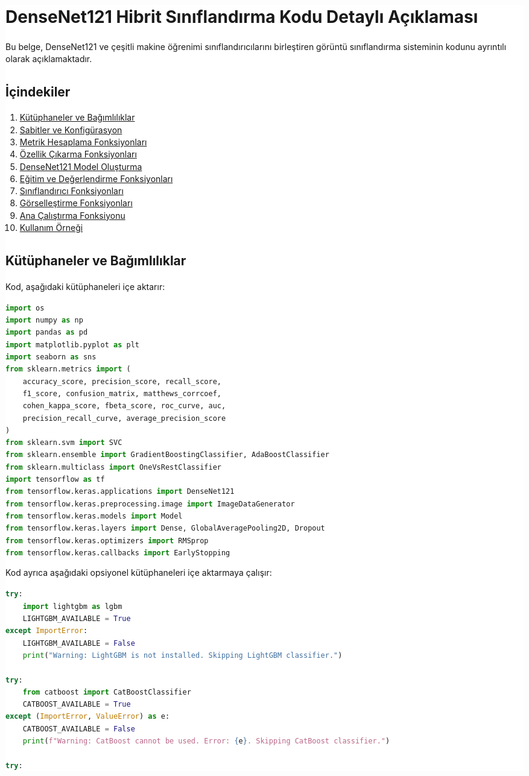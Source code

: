 # DenseNet121 Hibrit Sınıflandırma Kodu Detaylı Açıklaması

Bu belge, DenseNet121 ve çeşitli makine öğrenimi sınıflandırıcılarını birleştiren görüntü sınıflandırma sisteminin kodunu ayrıntılı olarak açıklamaktadır.

## İçindekiler

1. [Kütüphaneler ve Bağımlılıklar](#kütüphaneler-ve-bağımlılıklar)
2. [Sabitler ve Konfigürasyon](#sabitler-ve-konfigürasyon)
3. [Metrik Hesaplama Fonksiyonları](#metrik-hesaplama-fonksiyonları)
4. [Özellik Çıkarma Fonksiyonları](#özellik-çıkarma-fonksiyonları)
5. [DenseNet121 Model Oluşturma](#densenet121-model-oluşturma)
6. [Eğitim ve Değerlendirme Fonksiyonları](#eğitim-ve-değerlendirme-fonksiyonları)
7. [Sınıflandırıcı Fonksiyonları](#sınıflandırıcı-fonksiyonları)
8. [Görselleştirme Fonksiyonları](#görselleştirme-fonksiyonları)
9. [Ana Çalıştırma Fonksiyonu](#ana-çalıştırma-fonksiyonu)
10. [Kullanım Örneği](#kullanım-örneği)

## Kütüphaneler ve Bağımlılıklar

Kod, aşağıdaki kütüphaneleri içe aktarır:

```python
import os
import numpy as np
import pandas as pd
import matplotlib.pyplot as plt
import seaborn as sns
from sklearn.metrics import (
    accuracy_score, precision_score, recall_score,
    f1_score, confusion_matrix, matthews_corrcoef,
    cohen_kappa_score, fbeta_score, roc_curve, auc,
    precision_recall_curve, average_precision_score
)
from sklearn.svm import SVC
from sklearn.ensemble import GradientBoostingClassifier, AdaBoostClassifier
from sklearn.multiclass import OneVsRestClassifier
import tensorflow as tf
from tensorflow.keras.applications import DenseNet121
from tensorflow.keras.preprocessing.image import ImageDataGenerator
from tensorflow.keras.models import Model
from tensorflow.keras.layers import Dense, GlobalAveragePooling2D, Dropout
from tensorflow.keras.optimizers import RMSprop
from tensorflow.keras.callbacks import EarlyStopping
```

Kod ayrıca aşağıdaki opsiyonel kütüphaneleri içe aktarmaya çalışır:

```python
try:
    import lightgbm as lgbm
    LIGHTGBM_AVAILABLE = True
except ImportError:
    LIGHTGBM_AVAILABLE = False
    print("Warning: LightGBM is not installed. Skipping LightGBM classifier.")

try:
    from catboost import CatBoostClassifier
    CATBOOST_AVAILABLE = True
except (ImportError, ValueError) as e:
    CATBOOST_AVAILABLE = False
    print(f"Warning: CatBoost cannot be used. Error: {e}. Skipping CatBoost classifier.")

try:
```